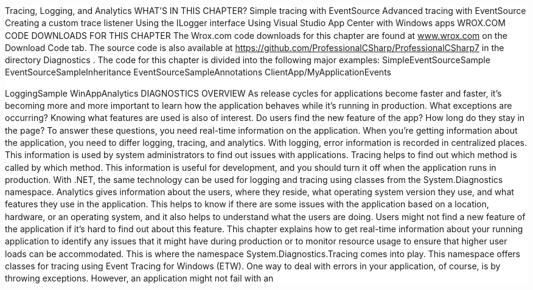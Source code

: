 

Tracing, Logging, and Analytics
WHAT’S IN THIS CHAPTER?
Simple tracing with EventSource
Advanced tracing with EventSource
Creating a custom trace listener
Using the ILogger interface
Using Visual Studio App Center with Windows apps
WROX.COM CODE DOWNLOADS
FOR THIS CHAPTER
The Wrox.com code downloads for this chapter are found at
www.wrox.com on the Download Code tab. The source code is also
available at
https://github.com/ProfessionalCSharp/ProfessionalCSharp7 in
the directory Diagnostics .
The code for this chapter is divided into the following major
examples:
SimpleEventSourceSample
EventSourceSampleInheritance
EventSourceSampleAnnotations
ClientApp/MyApplicationEvents


LoggingSample
WinAppAnalytics
DIAGNOSTICS OVERVIEW
As release cycles for applications become faster and faster, it’s
becoming more and more important to learn how the application
behaves while it’s running in production. What exceptions are
occurring? Knowing what features are used is also of interest. Do users
find the new feature of the app? How long do they stay in the page? To
answer these questions, you need real-time information on the
application.
When you’re getting information about the application, you need to
differ logging, tracing, and analytics. With logging, error information
is recorded in centralized places. This information is used by system
administrators to find out issues with applications. Tracing helps to
find out which method is called by which method. This information is
useful for development, and you should turn it off when the
application runs in production. With .NET, the same technology can
be used for logging and tracing using classes from the
System.Diagnostics namespace. Analytics gives information about the
users, where they reside, what operating system version they use, and
what features they use in the application. This helps to know if there
are some issues with the application based on a location, hardware, or
an operating system, and it also helps to understand what the users
are doing. Users might not find a new feature of the application if it’s
hard to find out about this feature.
This chapter explains how to get real-time information about your
running application to identify any issues that it might have during
production or to monitor resource usage to ensure that higher user
loads can be accommodated. This is where the namespace
System.Diagnostics.Tracing comes into play. This namespace offers
classes for tracing using Event Tracing for Windows (ETW).
One way to deal with errors in your application, of course, is by
throwing exceptions. However, an application might not fail with an
